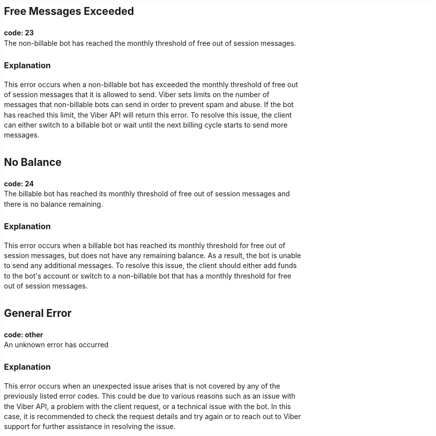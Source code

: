 ## Free Messages Exceeded

**code: 23**<br/>
The non-billable bot has reached the monthly threshold of free out of session messages.

### Explanation

This error occurs when a non-billable bot has exceeded the monthly threshold of free out<br/>
of session messages that it is allowed to send. Viber sets limits on the number of<br/>
messages that non-billable bots can send in order to prevent spam and abuse. If the bot<br/>
has reached this limit, the Viber API will return this error. To resolve this issue, the client<br/>
can either switch to a billable bot or wait until the next billing cycle starts to send more<br/>
messages.

## No Balance

**code: 24**<br/>
The billable bot has reached its monthly threshold of free out of session messages and<br/>
there is no balance remaining.

### Explanation

This error occurs when a billable bot has reached its monthly threshold for free out of<br/>
session messages, but does not have any remaining balance. As a result, the bot is unable<br/>
to send any additional messages. To resolve this issue, the client should either add funds<br/>
to the bot's account or switch to a non-billable bot that has a monthly threshold for free<br/>
out of session messages.

## General Error

**code: other**<br/>
An unknown error has occurred

### Explanation

This error occurs when an unexpected issue arises that is not covered by any of the<br/>
previously listed error codes. This could be due to various reasons such as an issue with<br/>
the Viber API, a problem with the client request, or a technical issue with the bot. In this<br/>
case, it is recommended to check the request details and try again or to reach out to Viber<br/>
support for further assistance in resolving the issue.
